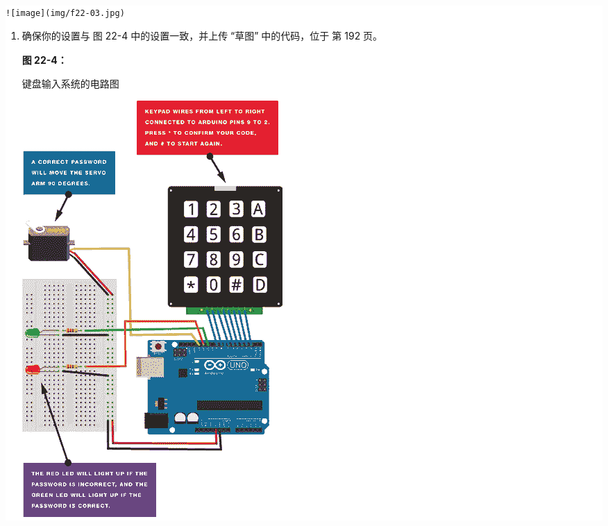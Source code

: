     ![image](img/f22-03.jpg)

1.  确保你的设置与 图 22-4 中的设置一致，并上传 “草图” 中的代码，位于 第 192 页。

    **图 22-4：**

    键盘输入系统的电路图

    ![image](img/f22-04.jpg)
